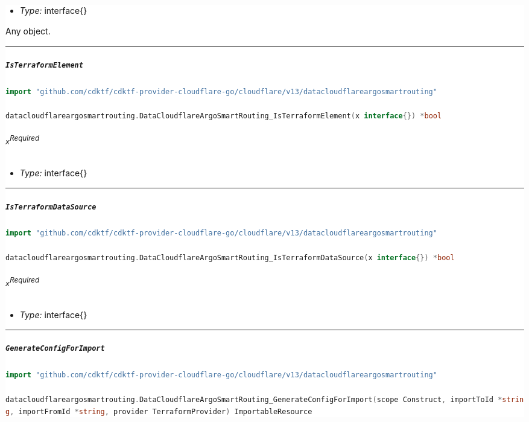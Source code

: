 - *Type:* interface{}

Any object.

---

##### `IsTerraformElement` <a name="IsTerraformElement" id="@cdktf/provider-cloudflare.dataCloudflareArgoSmartRouting.DataCloudflareArgoSmartRouting.isTerraformElement"></a>

```go
import "github.com/cdktf/cdktf-provider-cloudflare-go/cloudflare/v13/datacloudflareargosmartrouting"

datacloudflareargosmartrouting.DataCloudflareArgoSmartRouting_IsTerraformElement(x interface{}) *bool
```

###### `x`<sup>Required</sup> <a name="x" id="@cdktf/provider-cloudflare.dataCloudflareArgoSmartRouting.DataCloudflareArgoSmartRouting.isTerraformElement.parameter.x"></a>

- *Type:* interface{}

---

##### `IsTerraformDataSource` <a name="IsTerraformDataSource" id="@cdktf/provider-cloudflare.dataCloudflareArgoSmartRouting.DataCloudflareArgoSmartRouting.isTerraformDataSource"></a>

```go
import "github.com/cdktf/cdktf-provider-cloudflare-go/cloudflare/v13/datacloudflareargosmartrouting"

datacloudflareargosmartrouting.DataCloudflareArgoSmartRouting_IsTerraformDataSource(x interface{}) *bool
```

###### `x`<sup>Required</sup> <a name="x" id="@cdktf/provider-cloudflare.dataCloudflareArgoSmartRouting.DataCloudflareArgoSmartRouting.isTerraformDataSource.parameter.x"></a>

- *Type:* interface{}

---

##### `GenerateConfigForImport` <a name="GenerateConfigForImport" id="@cdktf/provider-cloudflare.dataCloudflareArgoSmartRouting.DataCloudflareArgoSmartRouting.generateConfigForImport"></a>

```go
import "github.com/cdktf/cdktf-provider-cloudflare-go/cloudflare/v13/datacloudflareargosmartrouting"

datacloudflareargosmartrouting.DataCloudflareArgoSmartRouting_GenerateConfigForImport(scope Construct, importToId *string, importFromId *string, provider TerraformProvider) ImportableResource
```
